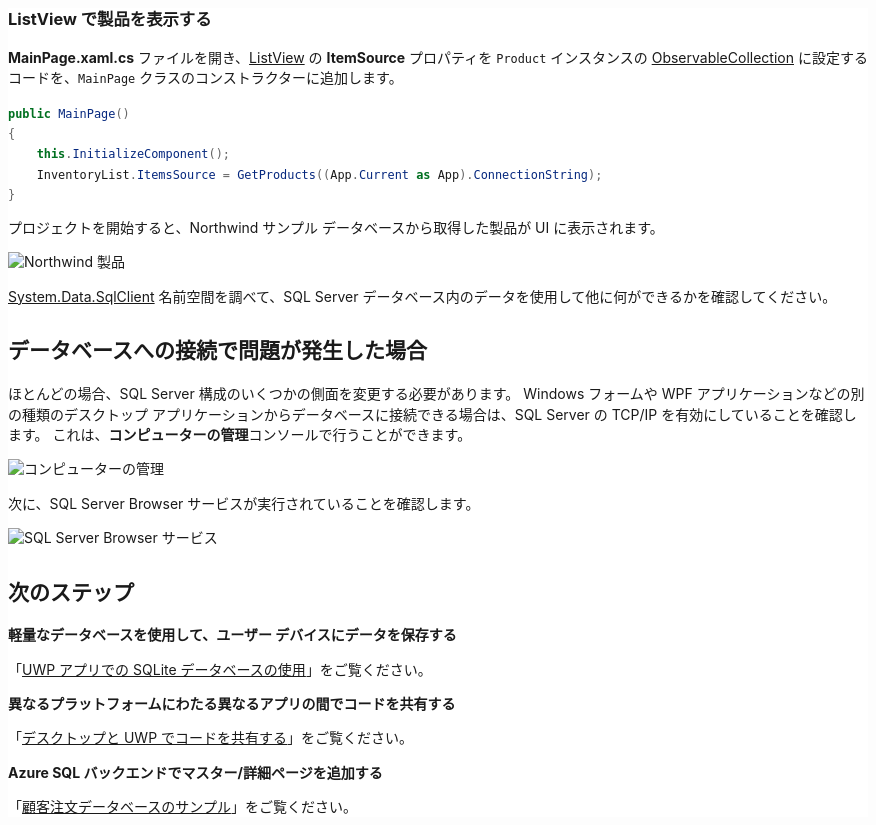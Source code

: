 ### <a name="show-products-in-the-listview"></a>ListView で製品を表示する

**MainPage.xaml.cs** ファイルを開き、[ListView](https://docs.microsoft.com/uwp/api/windows.ui.xaml.controls.listview) の **ItemSource** プロパティを ``Product`` インスタンスの [ObservableCollection](https://msdn.microsoft.com/library/windows/apps/ms668604.aspx) に設定するコードを、``MainPage`` クラスのコンストラクターに追加します。

```csharp
public MainPage()
{
    this.InitializeComponent();
    InventoryList.ItemsSource = GetProducts((App.Current as App).ConnectionString);
}
```

プロジェクトを開始すると、Northwind サンプル データベースから取得した製品が UI に表示されます。

![Northwind 製品](images/products-northwind.png)

[System.Data.SqlClient](https://msdn.microsoft.com/library/system.data.sqlclient.aspx) 名前空間を調べて、SQL Server データベース内のデータを使用して他に何ができるかを確認してください。

## <a name="trouble-connecting-to-your-database"></a>データベースへの接続で問題が発生した場合

ほとんどの場合、SQL Server 構成のいくつかの側面を変更する必要があります。 Windows フォームや WPF アプリケーションなどの別の種類のデスクトップ アプリケーションからデータベースに接続できる場合は、SQL Server の TCP/IP を有効にしていることを確認します。 これは、**コンピューターの管理**コンソールで行うことができます。

![コンピューターの管理](images/computer-management.png)

次に、SQL Server Browser サービスが実行されていることを確認します。

![SQL Server Browser サービス](images/sql-browser-service.png)

## <a name="next-steps"></a>次のステップ

**軽量なデータベースを使用して、ユーザー デバイスにデータを保存する**

「[UWP アプリでの SQLite データベースの使用](sqlite-databases.md)」をご覧ください。

**異なるプラットフォームにわたる異なるアプリの間でコードを共有する**

「[デスクトップと UWP でコードを共有する](https://docs.microsoft.com/windows/uwp/porting/desktop-to-uwp-migrate)」をご覧ください。

**Azure SQL バックエンドでマスター/詳細ページを追加する**

「[顧客注文データベースのサンプル](https://github.com/Microsoft/Windows-appsample-customers-orders-database)」をご覧ください。

